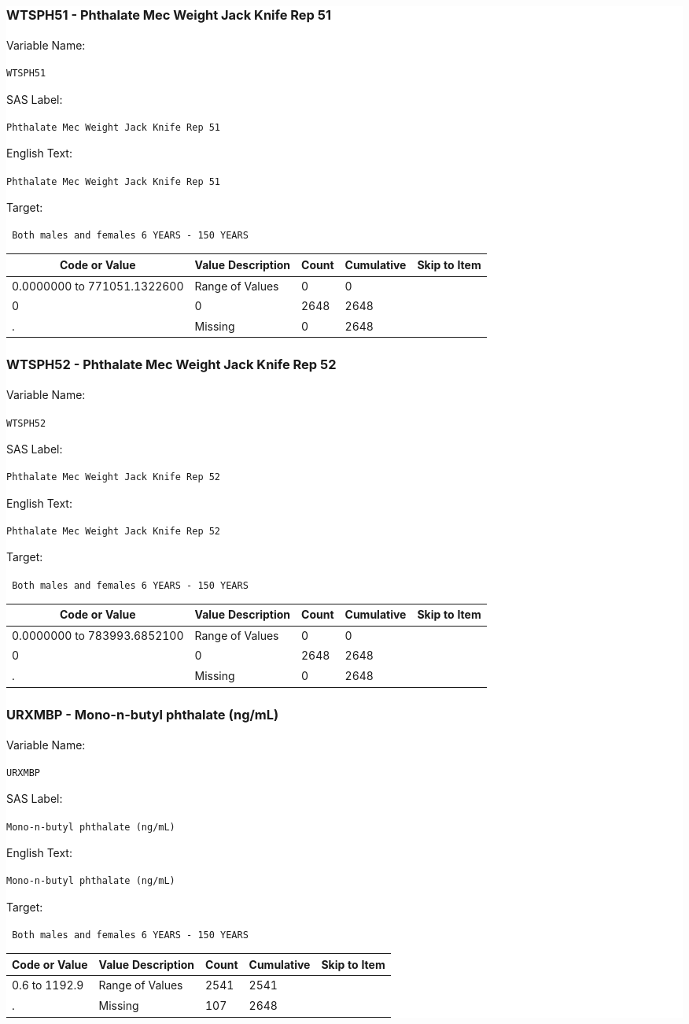 ### WTSPH51 - Phthalate Mec Weight Jack Knife Rep 51

Variable Name:

    WTSPH51
SAS Label:

    Phthalate Mec Weight Jack Knife Rep 51
English Text:

    Phthalate Mec Weight Jack Knife Rep 51
Target:

     Both males and females 6 YEARS - 150 YEARS
Code or Value | Value Description | Count | Cumulative | Skip to Item  
---|---|---|---|---  
0.0000000 to 771051.1322600 | Range of Values | 0 | 0 |   
0 | 0 | 2648 | 2648 |   
. | Missing | 0 | 2648 |   
  
### WTSPH52 - Phthalate Mec Weight Jack Knife Rep 52

Variable Name:

    WTSPH52
SAS Label:

    Phthalate Mec Weight Jack Knife Rep 52
English Text:

    Phthalate Mec Weight Jack Knife Rep 52
Target:

     Both males and females 6 YEARS - 150 YEARS
Code or Value | Value Description | Count | Cumulative | Skip to Item  
---|---|---|---|---  
0.0000000 to 783993.6852100 | Range of Values | 0 | 0 |   
0 | 0 | 2648 | 2648 |   
. | Missing | 0 | 2648 |   
  
### URXMBP - Mono-n-butyl phthalate (ng/mL)

Variable Name:

    URXMBP
SAS Label:

    Mono-n-butyl phthalate (ng/mL)
English Text:

    Mono-n-butyl phthalate (ng/mL)
Target:

     Both males and females 6 YEARS - 150 YEARS
Code or Value | Value Description | Count | Cumulative | Skip to Item  
---|---|---|---|---  
0.6 to 1192.9 | Range of Values | 2541 | 2541 |   
. | Missing | 107 | 2648 |   
  